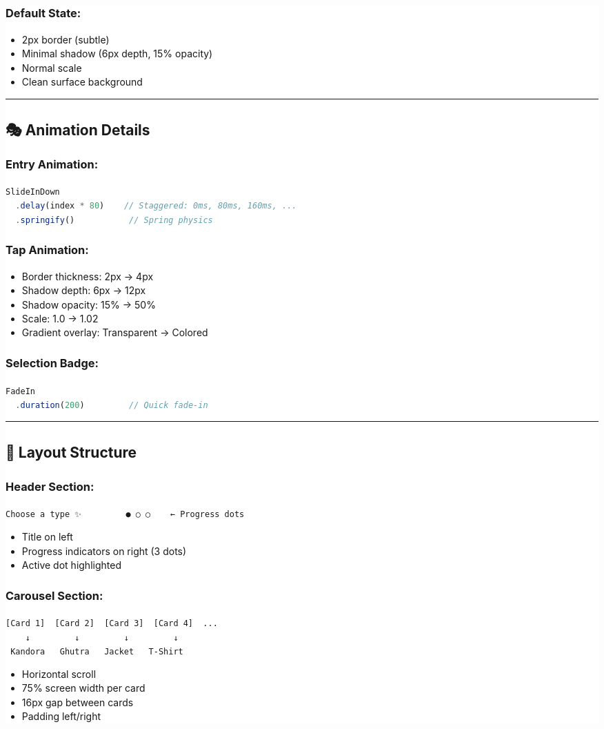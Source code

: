 ### Default State:
- 2px border (subtle)
- Minimal shadow (6px depth, 15% opacity)
- Normal scale
- Clean surface background

---

## 🎭 Animation Details

### Entry Animation:
```typescript
SlideInDown
  .delay(index * 80)    // Staggered: 0ms, 80ms, 160ms, ...
  .springify()           // Spring physics
```

### Tap Animation:
- Border thickness: 2px → 4px
- Shadow depth: 6px → 12px
- Shadow opacity: 15% → 50%
- Scale: 1.0 → 1.02
- Gradient overlay: Transparent → Colored

### Selection Badge:
```typescript
FadeIn
  .duration(200)         // Quick fade-in
```

---

## 📱 Layout Structure

### Header Section:
```
Choose a type ✨         ● ○ ○    ← Progress dots
```
- Title on left
- Progress indicators on right (3 dots)
- Active dot highlighted

### Carousel Section:
```
[Card 1]  [Card 2]  [Card 3]  [Card 4]  ...
    ↓         ↓         ↓         ↓
 Kandora   Ghutra   Jacket   T-Shirt
```
- Horizontal scroll
- 75% screen width per card
- 16px gap between cards
- Padding left/right
